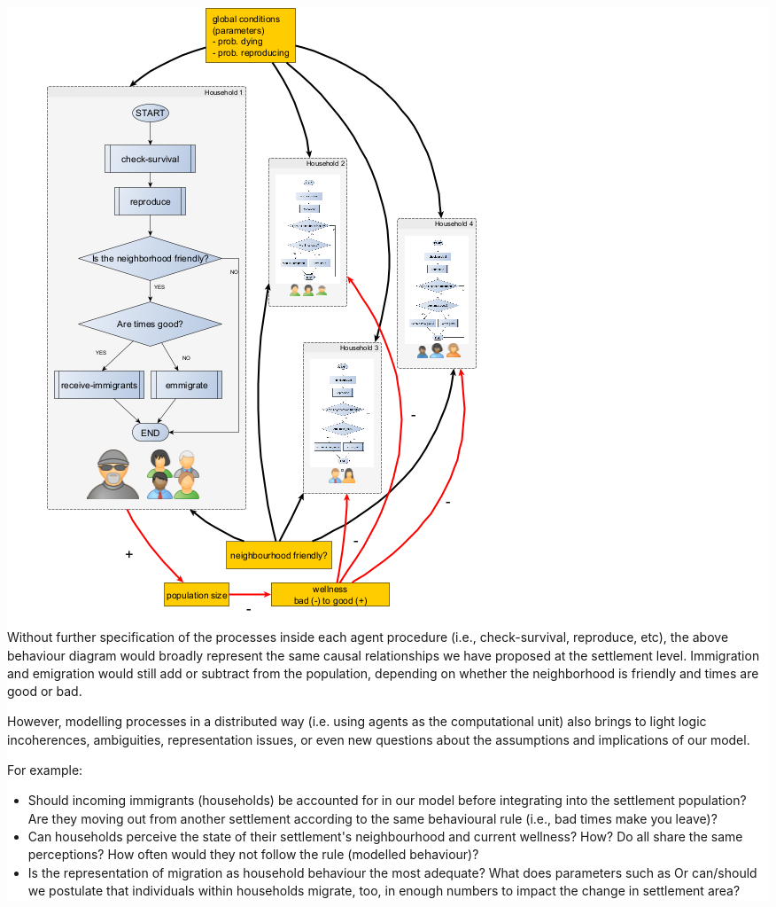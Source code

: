 ![developed conceptual model example](images/conceptual-model-example-10.png)

Without further specification of the processes inside each agent procedure (i.e., check-survival, reproduce, etc), the above behaviour diagram would broadly represent the same causal relationships we have proposed at the settlement level. Immigration and emigration would still add or subtract from the population, depending on whether the neighborhood is friendly and times are good or bad.

However, modelling processes in a distributed way (i.e. using agents as the computational unit) also brings to light logic incoherences, ambiguities, representation issues, or even new questions about the assumptions and implications of our model.

For example:

- Should incoming immigrants (households) be accounted for in our model before integrating into the settlement population? Are they moving out from another settlement according to the same behavioural rule (i.e., bad times make you leave)?  
- Can households perceive the state of their settlement's neighbourhood and current wellness? How? Do all share the same perceptions? How often would they not follow the rule (modelled behaviour)?  
- Is the representation of migration as household behaviour the most adequate? What does parameters such as  Or can/should we postulate that individuals within households migrate, too, in enough numbers to impact the change in settlement area?  

